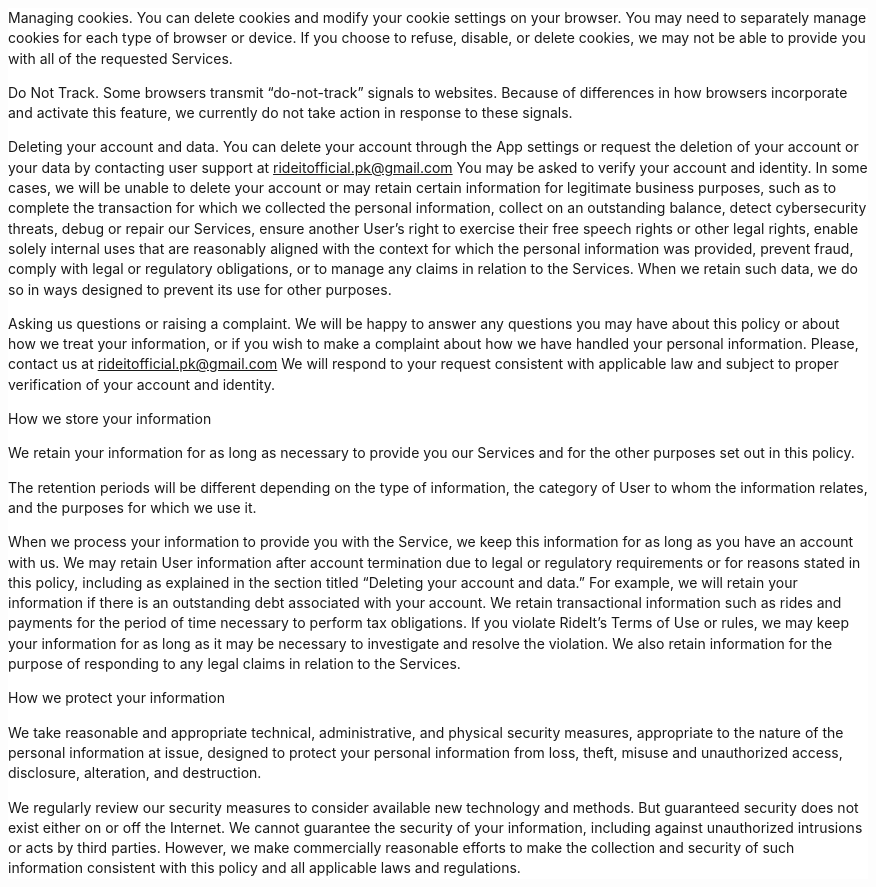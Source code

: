 Managing cookies. You can delete cookies and modify your cookie settings on your browser. You may need to separately manage cookies for each type of browser or device. If you choose to refuse, disable, or delete cookies, we may not be able to provide you with all of the requested Services.

Do Not Track. Some browsers transmit “do-not-track” signals to websites. Because of differences in how browsers incorporate and activate this feature, we currently do not take action in response to these signals.

Deleting your account and data. You can delete your account through the App settings or request the deletion of your account or your data by contacting user support at rideitofficial.pk@gmail.com You may be asked to verify your account and identity. In some cases, we will be unable to delete your account or may retain certain information for legitimate business purposes, such as to complete the transaction for which we collected the personal information, collect on an outstanding balance, detect cybersecurity threats, debug or repair our Services, ensure another User’s right to exercise their free speech rights or other legal rights, enable solely internal uses that are reasonably aligned with the context for which the personal information was provided, prevent fraud, comply with legal or regulatory obligations, or to manage any claims in relation to the Services. When we retain such data, we do so in ways designed to prevent its use for other purposes.

Asking us questions or raising a complaint. We will be happy to answer any questions you may have about this policy or about how we treat your information, or if you wish to make a complaint about how we have handled your personal information. Please, contact us at rideitofficial.pk@gmail.com We will respond to your request consistent with applicable law and subject to proper verification of your account and identity.

 

How we store your information

We retain your information for as long as necessary to provide you our Services and for the other purposes set out in this policy.

The retention periods will be different depending on the type of information, the category of User to whom the information relates, and the purposes for which we use it.

When we process your information to provide you with the Service, we keep this information for as long as you have an account with us. We may retain User information after account termination due to legal or regulatory requirements or for reasons stated in this policy, including as explained in the section titled “Deleting your account and data.” For example, we will retain your information if there is an outstanding debt associated with your account. We retain transactional information such as rides and payments for the period of time necessary to perform tax obligations. If you violate RideIt’s Terms of Use or rules, we may keep your information for as long as it may be necessary to investigate and resolve the violation. We also retain information for the purpose of responding to any legal claims in relation to the Services.

 

How we protect your information

We take reasonable and appropriate technical, administrative, and physical security measures, appropriate to the nature of the personal information at issue, designed to protect your personal information from loss, theft, misuse and unauthorized access, disclosure, alteration, and destruction.

We regularly review our security measures to consider available new technology and methods. But guaranteed security does not exist either on or off the Internet. We cannot guarantee the security of your information, including against unauthorized intrusions or acts by third parties. However, we make commercially reasonable efforts to make the collection and security of such information consistent with this policy and all applicable laws and regulations.
